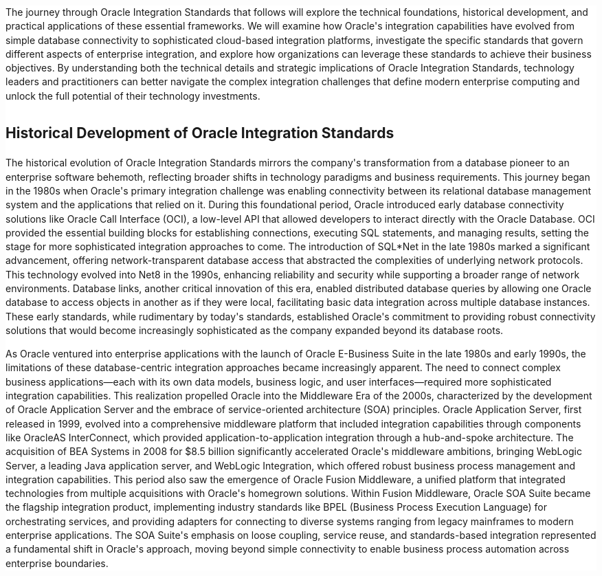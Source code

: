 The journey through Oracle Integration Standards that follows will explore the technical foundations, historical development, and practical applications of these essential frameworks. We will examine how Oracle's integration capabilities have evolved from simple database connectivity to sophisticated cloud-based integration platforms, investigate the specific standards that govern different aspects of enterprise integration, and explore how organizations can leverage these standards to achieve their business objectives. By understanding both the technical details and strategic implications of Oracle Integration Standards, technology leaders and practitioners can better navigate the complex integration challenges that define modern enterprise computing and unlock the full potential of their technology investments.

## Historical Development of Oracle Integration Standards

The historical evolution of Oracle Integration Standards mirrors the company's transformation from a database pioneer to an enterprise software behemoth, reflecting broader shifts in technology paradigms and business requirements. This journey began in the 1980s when Oracle's primary integration challenge was enabling connectivity between its relational database management system and the applications that relied on it. During this foundational period, Oracle introduced early database connectivity solutions like Oracle Call Interface (OCI), a low-level API that allowed developers to interact directly with the Oracle Database. OCI provided the essential building blocks for establishing connections, executing SQL statements, and managing results, setting the stage for more sophisticated integration approaches to come. The introduction of SQL*Net in the late 1980s marked a significant advancement, offering network-transparent database access that abstracted the complexities of underlying network protocols. This technology evolved into Net8 in the 1990s, enhancing reliability and security while supporting a broader range of network environments. Database links, another critical innovation of this era, enabled distributed database queries by allowing one Oracle database to access objects in another as if they were local, facilitating basic data integration across multiple database instances. These early standards, while rudimentary by today's standards, established Oracle's commitment to providing robust connectivity solutions that would become increasingly sophisticated as the company expanded beyond its database roots.

As Oracle ventured into enterprise applications with the launch of Oracle E-Business Suite in the late 1980s and early 1990s, the limitations of these database-centric integration approaches became increasingly apparent. The need to connect complex business applications—each with its own data models, business logic, and user interfaces—required more sophisticated integration capabilities. This realization propelled Oracle into the Middleware Era of the 2000s, characterized by the development of Oracle Application Server and the embrace of service-oriented architecture (SOA) principles. Oracle Application Server, first released in 1999, evolved into a comprehensive middleware platform that included integration capabilities through components like OracleAS InterConnect, which provided application-to-application integration through a hub-and-spoke architecture. The acquisition of BEA Systems in 2008 for $8.5 billion significantly accelerated Oracle's middleware ambitions, bringing WebLogic Server, a leading Java application server, and WebLogic Integration, which offered robust business process management and integration capabilities. This period also saw the emergence of Oracle Fusion Middleware, a unified platform that integrated technologies from multiple acquisitions with Oracle's homegrown solutions. Within Fusion Middleware, Oracle SOA Suite became the flagship integration product, implementing industry standards like BPEL (Business Process Execution Language) for orchestrating services, and providing adapters for connecting to diverse systems ranging from legacy mainframes to modern enterprise applications. The SOA Suite's emphasis on loose coupling, service reuse, and standards-based integration represented a fundamental shift in Oracle's approach, moving beyond simple connectivity to enable business process automation across enterprise boundaries.
